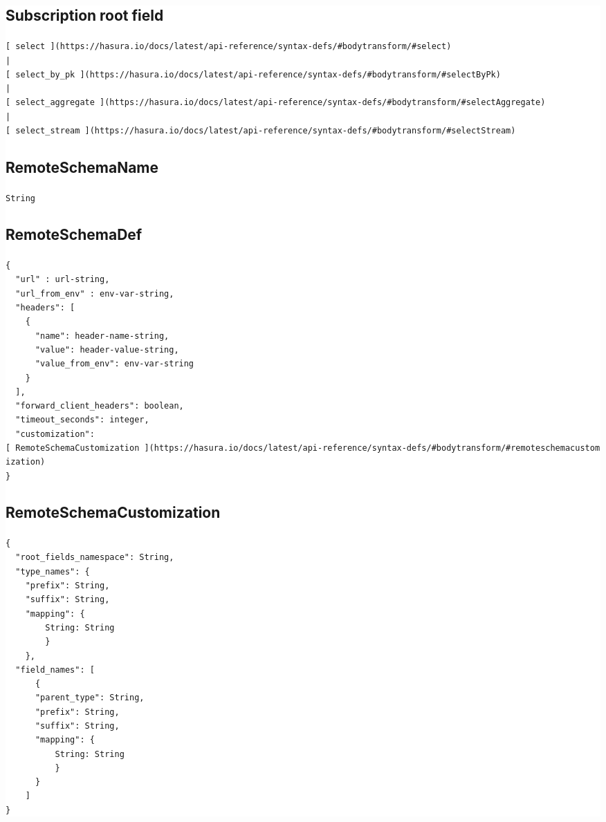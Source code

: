 ## Subscription root field​

```
[ select ](https://hasura.io/docs/latest/api-reference/syntax-defs/#bodytransform/#select)
|
[ select_by_pk ](https://hasura.io/docs/latest/api-reference/syntax-defs/#bodytransform/#selectByPk)
|
[ select_aggregate ](https://hasura.io/docs/latest/api-reference/syntax-defs/#bodytransform/#selectAggregate)
|
[ select_stream ](https://hasura.io/docs/latest/api-reference/syntax-defs/#bodytransform/#selectStream)
```

## RemoteSchemaName​

`String`

## RemoteSchemaDef​

```
{
  "url" : url-string,
  "url_from_env" : env-var-string,
  "headers": [
    {
      "name": header-name-string,
      "value": header-value-string,
      "value_from_env": env-var-string
    }
  ],
  "forward_client_headers": boolean,
  "timeout_seconds": integer,
  "customization":
[ RemoteSchemaCustomization ](https://hasura.io/docs/latest/api-reference/syntax-defs/#bodytransform/#remoteschemacustomization)
}
```

## RemoteSchemaCustomization​

```
{
  "root_fields_namespace": String,
  "type_names": {
    "prefix": String,
    "suffix": String,
    "mapping": {
        String: String
        }
    },
  "field_names": [
      {
      "parent_type": String,
      "prefix": String,
      "suffix": String,
      "mapping": {
          String: String
          }
      }
    ]
}
```